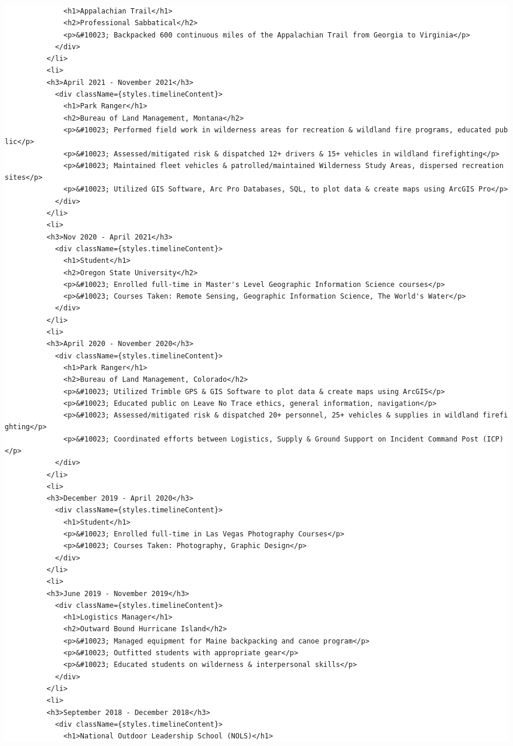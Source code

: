                   <h1>Appalachian Trail</h1>
                  <h2>Professional Sabbatical</h2>
                  <p>&#10023; Backpacked 600 continuous miles of the Appalachian Trail from Georgia to Virginia</p>
                </div>
              </li>
              <li>
              <h3>April 2021 - November 2021</h3>
                <div className={styles.timelineContent}>
                  <h1>Park Ranger</h1>
                  <h2>Bureau of Land Management, Montana</h2>
                  <p>&#10023; Performed field work in wilderness areas for recreation & wildland fire programs, educated public</p>
                  <p>&#10023; Assessed/mitigated risk & dispatched 12+ drivers & 15+ vehicles in wildland firefighting</p>
                  <p>&#10023; Maintained fleet vehicles & patrolled/maintained Wilderness Study Areas, dispersed recreation sites</p>
                  <p>&#10023; Utilized GIS Software, Arc Pro Databases, SQL, to plot data & create maps using ArcGIS Pro</p>
                </div>
              </li>
              <li>
              <h3>Nov 2020 - April 2021</h3>
                <div className={styles.timelineContent}>
                  <h1>Student</h1>
                  <h2>Oregon State University</h2>
                  <p>&#10023; Enrolled full-time in Master's Level Geographic Information Science courses</p>
                  <p>&#10023; Courses Taken: Remote Sensing, Geographic Information Science, The World's Water</p>
                </div>
              </li>
              <li>
              <h3>April 2020 - November 2020</h3>
                <div className={styles.timelineContent}>
                  <h1>Park Ranger</h1>
                  <h2>Bureau of Land Management, Colorado</h2>
                  <p>&#10023; Utilized Trimble GPS & GIS Software to plot data & create maps using ArcGIS</p>
                  <p>&#10023; Educated public on Leave No Trace ethics, general information, navigation</p>
                  <p>&#10023; Assessed/mitigated risk & dispatched 20+ personnel, 25+ vehicles & supplies in wildland firefighting</p>
                  <p>&#10023; Coordinated efforts between Logistics, Supply & Ground Support on Incident Command Post (ICP)</p>
                </div>
              </li>
              <li>
              <h3>December 2019 - April 2020</h3>
                <div className={styles.timelineContent}>
                  <h1>Student</h1>
                  <p>&#10023; Enrolled full-time in Las Vegas Photography Courses</p>
                  <p>&#10023; Courses Taken: Photography, Graphic Design</p>
                </div>
              </li>
              <li>
              <h3>June 2019 - November 2019</h3>
                <div className={styles.timelineContent}>
                  <h1>Logistics Manager</h1>
                  <h2>Outward Bound Hurricane Island</h2>
                  <p>&#10023; Managed equipment for Maine backpacking and canoe program</p>
                  <p>&#10023; Outfitted students with appropriate gear</p>
                  <p>&#10023; Educated students on wilderness & interpersonal skills</p>
                </div>
              </li>
              <li>
              <h3>September 2018 - December 2018</h3>
                <div className={styles.timelineContent}>
                  <h1>National Outdoor Leadership School (NOLS)</h1>